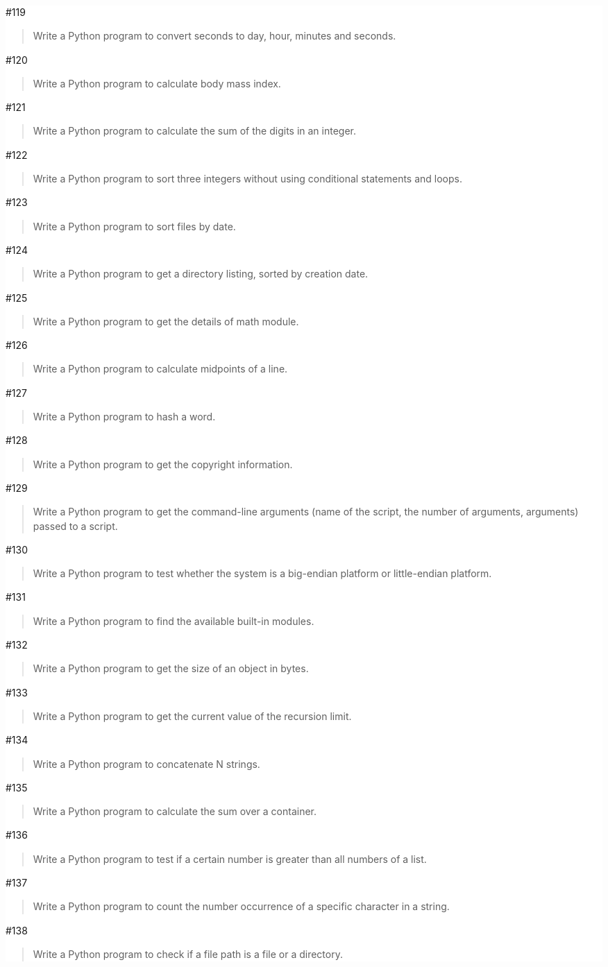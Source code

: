 #119
>Write a Python program to convert seconds to day, hour, minutes and seconds.

#120
>Write a Python program to calculate body mass index.

#121
>Write a Python program to calculate the sum of the digits in an integer.

#122
>Write a Python program to sort three integers without using conditional statements and loops.

#123
>Write a Python program to sort files by date.

#124
>Write a Python program to get a directory listing, sorted by creation date.

#125
>Write a Python program to get the details of math module.

#126
>Write a Python program to calculate midpoints of a line.

#127
>Write a Python program to hash a word.

#128
>Write a Python program to get the copyright information.

#129
>Write a Python program to get the command-line arguments (name of the script, the number of arguments, arguments) passed to a script.

#130
>Write a Python program to test whether the system is a big-endian platform or little-endian platform.

#131
>Write a Python program to find the available built-in modules.

#132
>Write a Python program to get the size of an object in bytes.

#133
>Write a Python program to get the current value of the recursion limit.

#134
>Write a Python program to concatenate N strings.

#135
>Write a Python program to calculate the sum over a container.

#136
>Write a Python program to test if a certain number is greater than all numbers of a list.

#137
>Write a Python program to count the number occurrence of a specific character in a string.

#138 
>Write a Python program to check if a file path is a file or a directory.

